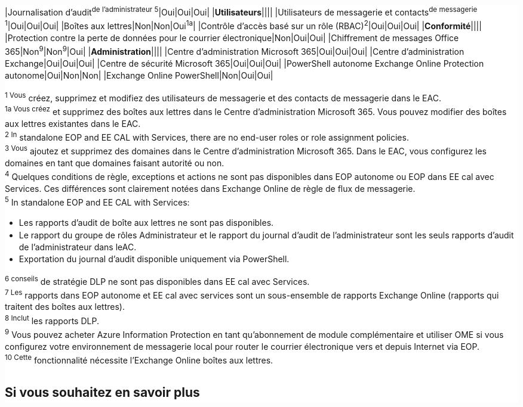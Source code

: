 |Journalisation d’audit<sup>de l’administrateur 5</sup>|Oui|Oui|Oui|
|**Utilisateurs**||||
|Utilisateurs de messagerie et contacts<sup>de messagerie 1</sup>|Oui|Oui|Oui|
|Boîtes aux lettres|Non|Non|Oui<sup>1a</sup>|
|Contrôle d’accès basé sur un rôle (RBAC)<sup>2</sup>|Oui|Oui|Oui|
|**Conformité**||||
|Protection contre la perte de données pour le courrier électronique|Non|Oui|Oui|
|Chiffrement de messages Office 365|Non<sup>9</sup>|Non<sup>9</sup>|Oui|
|**Administration**||||
|Centre d’administration Microsoft 365|Oui|Oui|Oui|
|Centre d’administration Exchange|Oui|Oui|Oui|
|Centre de sécurité Microsoft 365|Oui|Oui|Oui|
|PowerShell autonome Exchange Online Protection autonome|Oui|Non|Non|
|Exchange Online PowerShell|Non|Oui|Oui|

<sup>1 Vous</sup> créez, supprimez et modifiez des utilisateurs de messagerie et des contacts de messagerie dans le EAC. <br/>
<sup>1a Vous créez</sup> et supprimez des boîtes aux lettres dans le Centre d’administration Microsoft 365. Vous pouvez modifier des boîtes aux lettres existantes dans le EAC. <br/>
<sup>2 In</sup> standalone EOP and EE CAL with Services, there are no end-user roles or role assignment policies.<br/>
<sup>3 Vous</sup> ajoutez et supprimez des domaines dans le Centre d’administration Microsoft 365.  Dans le EAC, vous configurez les domaines en tant que domaines faisant autorité ou non.<br/>
<sup>4</sup> Quelques conditions de règle, exceptions et actions ne sont pas disponibles dans EOP autonome ou EOP dans EE cal avec Services. Ces différences sont clairement notées dans Exchange Online de règle de flux de messagerie. <br/>
<sup>5</sup> In standalone EOP and EE CAL with Services:

- Les rapports d’audit de boîte aux lettres ne sont pas disponibles.
- Le rapport du groupe de rôles Administrateur et le rapport du journal d’audit de l’administrateur sont les seuls rapports d’audit de l’administrateur dans leAC.
- Exportation du journal d’audit disponible uniquement via PowerShell. <br/>

<sup>6 conseils</sup> de stratégie DLP ne sont pas disponibles dans EE cal avec Services. <br/>
<sup>7 Les</sup> rapports dans EOP autonome et EE cal avec services sont un sous-ensemble de rapports Exchange Online (rapports qui traitent des boîtes aux lettres).<br/>
<sup>8 Inclut</sup> les rapports DLP. <br/>
<sup>9</sup> Vous pouvez acheter Azure Information Protection en tant qu’abonnement de module complémentaire et utiliser OME si vous configurez votre environnement de messagerie local pour router le courrier électronique vers et depuis Internet via EOP. <br/>
<sup>10 Cette</sup> fonctionnalité nécessite l’Exchange Online boîtes aux lettres. <br/>

## <a name="learn-more"></a>Si vous souhaitez en savoir plus
